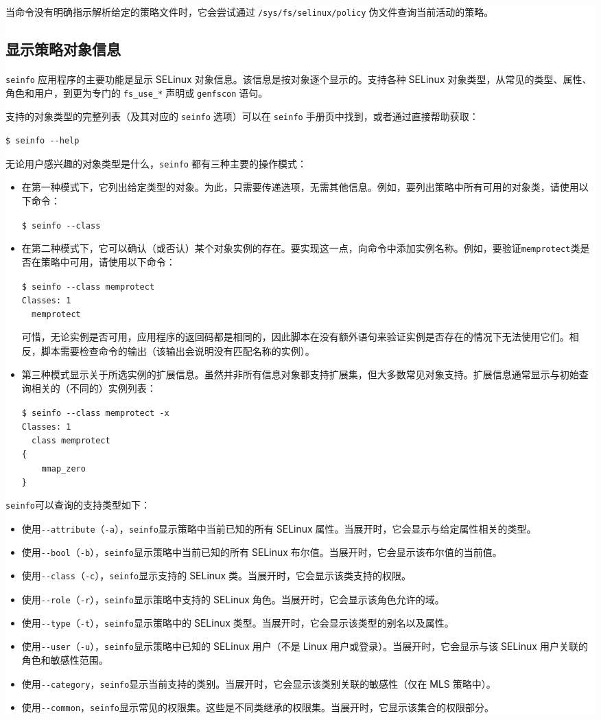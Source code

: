 当命令没有明确指示解析给定的策略文件时，它会尝试通过 `/sys/fs/selinux/policy` 伪文件查询当前活动的策略。

## 显示策略对象信息

`seinfo` 应用程序的主要功能是显示 SELinux 对象信息。该信息是按对象逐个显示的。支持各种 SELinux 对象类型，从常见的类型、属性、角色和用户，到更为专门的 `fs_use_*` 声明或 `genfscon` 语句。

支持的对象类型的完整列表（及其对应的 `seinfo` 选项）可以在 `seinfo` 手册页中找到，或者通过直接帮助获取：

```
$ seinfo --help
```

无论用户感兴趣的对象类型是什么，`seinfo` 都有三种主要的操作模式：

+   在第一种模式下，它列出给定类型的对象。为此，只需要传递选项，无需其他信息。例如，要列出策略中所有可用的对象类，请使用以下命令：

    ```
    $ seinfo --class
    ```

+   在第二种模式下，它可以确认（或否认）某个对象实例的存在。要实现这一点，向命令中添加实例名称。例如，要验证`memprotect`类是否在策略中可用，请使用以下命令：

    ```
    $ seinfo --class memprotect
    Classes: 1
      memprotect
    ```

    可惜，无论实例是否可用，应用程序的返回码都是相同的，因此脚本在没有额外语句来验证实例是否存在的情况下无法使用它们。相反，脚本需要检查命令的输出（该输出会说明没有匹配名称的实例）。

+   第三种模式显示关于所选实例的扩展信息。虽然并非所有信息对象都支持扩展集，但大多数常见对象支持。扩展信息通常显示与初始查询相关的（不同的）实例列表：

    ```
    $ seinfo --class memprotect -x
    Classes: 1
      class memprotect
    {
        mmap_zero
    }
    ```

`seinfo`可以查询的支持类型如下：

+   使用`--attribute`（`-a`），`seinfo`显示策略中当前已知的所有 SELinux 属性。当展开时，它会显示与给定属性相关的类型。

+   使用`--bool`（`-b`），`seinfo`显示策略中当前已知的所有 SELinux 布尔值。当展开时，它会显示该布尔值的当前值。

+   使用`--class`（`-c`），`seinfo`显示支持的 SELinux 类。当展开时，它会显示该类支持的权限。

+   使用`--role`（`-r`），`seinfo`显示策略中支持的 SELinux 角色。当展开时，它会显示该角色允许的域。

+   使用`--type`（`-t`），`seinfo`显示策略中的 SELinux 类型。当展开时，它会显示该类型的别名以及属性。

+   使用`--user`（`-u`），`seinfo`显示策略中已知的 SELinux 用户（不是 Linux 用户或登录）。当展开时，它会显示与该 SELinux 用户关联的角色和敏感性范围。

+   使用`--category`，`seinfo`显示当前支持的类别。当展开时，它会显示该类别关联的敏感性（仅在 MLS 策略中）。

+   使用`--common`，`seinfo`显示常见的权限集。这些是不同类继承的权限集。当展开时，它显示该集合的权限部分。
